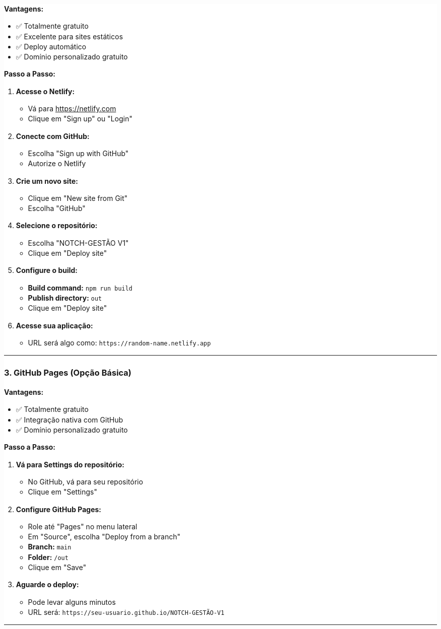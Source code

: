 **Vantagens:**
- ✅ Totalmente gratuito
- ✅ Excelente para sites estáticos
- ✅ Deploy automático
- ✅ Domínio personalizado gratuito

**Passo a Passo:**

1. **Acesse o Netlify:**
   - Vá para https://netlify.com
   - Clique em "Sign up" ou "Login"

2. **Conecte com GitHub:**
   - Escolha "Sign up with GitHub"
   - Autorize o Netlify

3. **Crie um novo site:**
   - Clique em "New site from Git"
   - Escolha "GitHub"

4. **Selecione o repositório:**
   - Escolha "NOTCH-GESTÃO V1"
   - Clique em "Deploy site"

5. **Configure o build:**
   - **Build command:** `npm run build`
   - **Publish directory:** `out`
   - Clique em "Deploy site"

6. **Acesse sua aplicação:**
   - URL será algo como: `https://random-name.netlify.app`

---

### **3. GitHub Pages (Opção Básica)**

**Vantagens:**
- ✅ Totalmente gratuito
- ✅ Integração nativa com GitHub
- ✅ Domínio personalizado gratuito

**Passo a Passo:**

1. **Vá para Settings do repositório:**
   - No GitHub, vá para seu repositório
   - Clique em "Settings"

2. **Configure GitHub Pages:**
   - Role até "Pages" no menu lateral
   - Em "Source", escolha "Deploy from a branch"
   - **Branch:** `main`
   - **Folder:** `/out`
   - Clique em "Save"

3. **Aguarde o deploy:**
   - Pode levar alguns minutos
   - URL será: `https://seu-usuario.github.io/NOTCH-GESTÃO-V1`

---